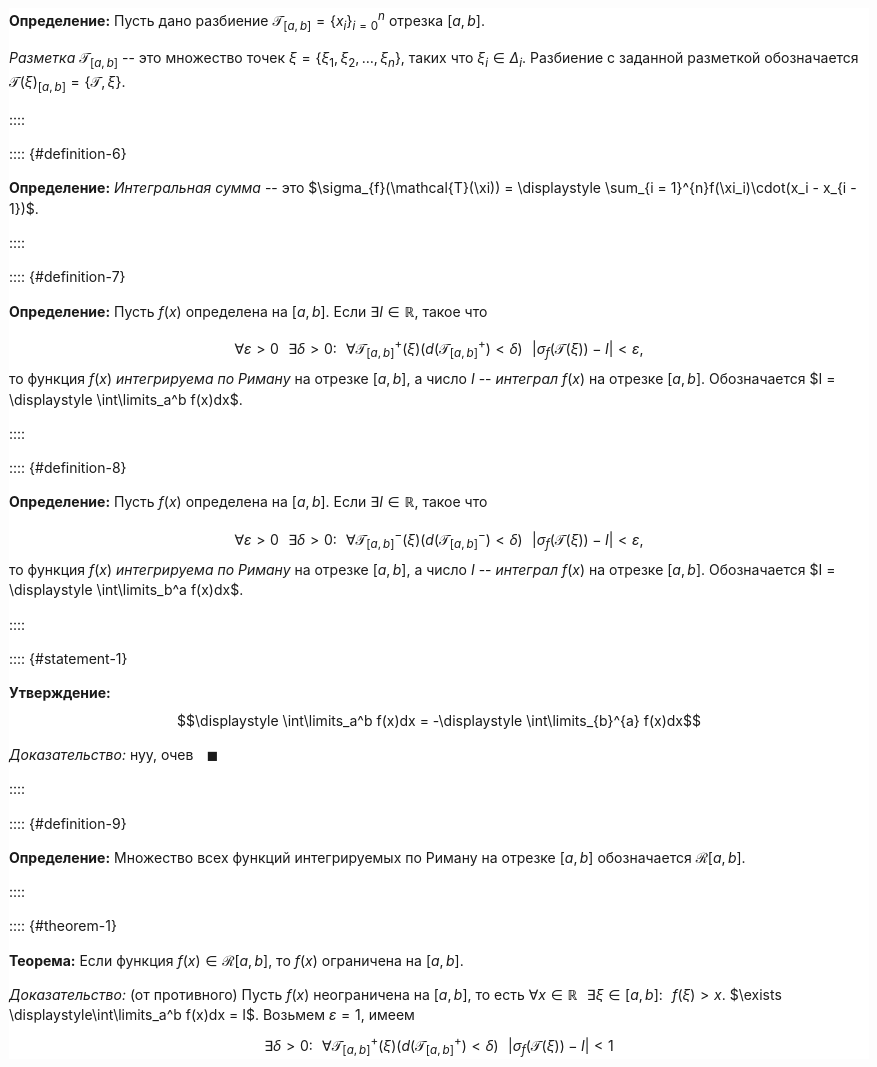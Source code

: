 **Определение:**  Пусть дано разбиение $\mathcal{T}_{[a, b]} = \{x_i\}_{i = 0}^{n}$ отрезка $[a, b]$.

*Разметка* $\mathcal{T}_{[a, b]}$ -- это множество точек $\xi = \{\xi_1, \xi_2, \ldots, \xi_n\}$, таких что $\xi_i \in \Delta_i$.
Разбиение с заданной разметкой обозначается $\mathcal{T}(\xi)_{[a, b]} = \{\mathcal{T}, \xi\}$.

::::

:::: {#definition-6}

**Определение:**  *Интегральная сумма* -- это $\sigma_{f}(\mathcal{T}(\xi)) = \displaystyle \sum_{i = 1}^{n}f(\xi_i)\cdot(x_i - x_{i - 1})$.

::::

:::: {#definition-7}

**Определение:**  Пусть $f(x)$ определена на $[a, b]$. Если $\exists I \in \mathbb{R}$, такое что 

$$\forall \varepsilon > 0 \,\,\,\, \exists \delta > 0: \,\,\,\, \forall \mathcal{T}_{[a, b]}^{+}(\xi) \left(d(\mathcal{T}_{[a, b]}^{+}) < \delta\right) \,\,\,\, |\sigma_{f}(\mathcal{T}(\xi)) - I| < \varepsilon,$$
то функция $f(x)$ *интегрируема по Риману* на отрезке $[a, b]$, а число $I$ -- *интеграл* $f(x)$ на отрезке $[a, b]$. Обозначается $I = \displaystyle \int\limits_a^b f(x)dx$.

::::

:::: {#definition-8}

**Определение:**  Пусть $f(x)$ определена на $[a, b]$. Если $\exists I \in \mathbb{R}$, такое что 

$$\forall \varepsilon > 0 \,\,\,\, \exists \delta > 0: \,\,\,\, \forall \mathcal{T}_{[a, b]}^{-}(\xi) \left(d(\mathcal{T}_{[a, b]}^{-}) < \delta\right) \,\,\,\, |\sigma_{f}(\mathcal{T}(\xi)) - I| < \varepsilon,$$
то функция $f(x)$ *интегрируема по Риману* на отрезке $[a, b]$, а число $I$ -- *интеграл* $f(x)$ на отрезке $[a, b]$. Обозначается $I = \displaystyle \int\limits_b^a f(x)dx$.

::::

:::: {#statement-1}

**Утверждение:**  $$\displaystyle \int\limits_a^b f(x)dx = -\displaystyle \int\limits_{b}^{a} f(x)dx$$

*Доказательство:* нуу, очев $\,\,\,\,\blacksquare$

::::

:::: {#definition-9}

**Определение:**  Множество всех функций интегрируемых по Риману на отрезке $[a, b]$ обозначается $\mathcal{R}[a, b]$.

::::

:::: {#theorem-1}

**Теорема:**  Если функция $f(x) \in \mathcal{R}[a, b]$, то $f(x)$ ограничена на $[a, b]$.

*Доказательство:* (от противного) Пусть $f(x)$ неограничена на $[a, b]$, то есть $\forall x \in \mathbb{R} \,\,\,\, \exists \xi \in [a, b]: \,\,\,\, f(\xi) > x$.
$\exists \displaystyle\int\limits_a^b f(x)dx = I$. Возьмем $\varepsilon = 1$, имеем
$$\exists \delta > 0: \,\,\,\, \forall \mathcal{T}_{[a, b]}^{+}(\xi) \left(d(\mathcal{T}_{[a, b]}^{+}) < \delta\right) \,\,\,\, |\sigma_{f}(\mathcal{T}(\xi)) - I| < 1$$
